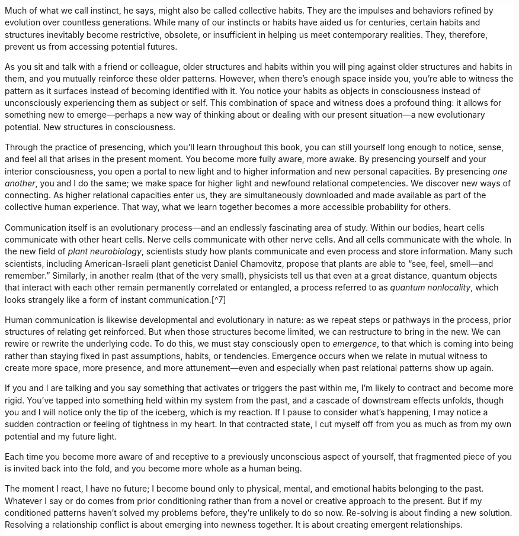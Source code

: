 Much of what we call instinct, he says, might also be called collective habits. They are the impulses and behaviors refined by evolution over countless generations. While many of our instincts or habits have aided us for centuries, certain habits and structures inevitably become restrictive, obsolete, or insufficient in helping us meet contemporary realities. They, therefore, prevent us from accessing potential futures.

As you sit and talk with a friend or colleague, older structures and habits within you will ping against older structures and habits in them, and you mutually reinforce these older patterns. However, when there’s enough space inside you, you’re able to witness the pattern as it surfaces instead of becoming identified with it. You notice your habits as objects in consciousness instead of unconsciously experiencing them as subject or self. This combination of space and witness does a profound thing: it allows for something new to emerge—perhaps a new way of thinking about or dealing with our present situation—a new evolutionary potential. New structures in consciousness.

Through the practice of presencing, which you’ll learn throughout this book, you can still yourself long enough to notice, sense, and feel all that arises in the present moment. You become more fully aware, more awake. By presencing yourself and your interior consciousness, you open a portal to new light and to higher information and new personal capacities. By presencing _one another_, you and I do the same; we make space for higher light and newfound relational competencies. We discover new ways of connecting. As higher relational capacities enter us, they are simultaneously downloaded and made available as part of the collective human experience. That way, what we learn together becomes a more accessible probability for others.

Communication itself is an evolutionary process—and an endlessly fascinating area of study. Within our bodies, heart cells communicate with other heart cells. Nerve cells communicate with other nerve cells. And all cells communicate with the whole. In the new field of _plant neurobiology_, scientists study how plants communicate and even process and store information. Many such scientists, including American-Israeli plant geneticist Daniel Chamovitz, propose that plants are able to “see, feel, smell—and remember.” Similarly, in another realm (that of the very small), physicists tell us that even at a great distance, quantum objects that interact with each other remain permanently correlated or entangled, a process referred to as _quantum nonlocality_, which looks strangely like a form of instant communication.[^7]

Human communication is likewise developmental and evolutionary in nature: as we repeat steps or pathways in the process, prior structures of relating get reinforced. But when those structures become limited, we can restructure to bring in the new. We can rewire or rewrite the underlying code. To do this, we must stay consciously open to _emergence_, to that which is coming into being rather than staying fixed in past assumptions, habits, or tendencies. Emergence occurs when we relate in mutual witness to create more space, more presence, and more attunement—even and especially when past relational patterns show up again.

If you and I are talking and you say something that activates or triggers the past within me, I’m likely to contract and become more rigid. You’ve tapped into something held within my system from the past, and a cascade of downstream effects unfolds, though you and I will notice only the tip of the iceberg, which is my reaction. If I pause to consider what’s happening, I may notice a sudden contraction or feeling of tightness in my heart. In that contracted state, I cut myself off from you as much as from my own potential and my future light.

Each time you become more aware of and receptive to a previously unconscious aspect of yourself, that fragmented piece of you is invited back into the fold, and you become more whole as a human being.

The moment I react, I have no future; I become bound only to physical, mental, and emotional habits belonging to the past. Whatever I say or do comes from prior conditioning rather than from a novel or creative approach to the present. But if my conditioned patterns haven’t solved my problems before, they’re unlikely to do so now. Re-solving is about finding a new solution. Resolving a relationship conflict is about emerging into newness together. It is about creating emergent relationships.
